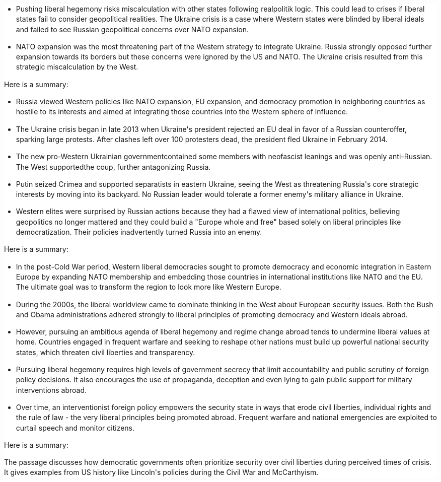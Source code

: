 - Pushing liberal hegemony risks miscalculation with other states following realpolitik logic. This could lead to crises if liberal states fail to consider geopolitical realities. The Ukraine crisis is a case where Western states were blinded by liberal ideals and failed to see Russian geopolitical concerns over NATO expansion. 

- NATO expansion was the most threatening part of the Western strategy to integrate Ukraine. Russia strongly opposed further expansion towards its borders but these concerns were ignored by the US and NATO. The Ukraine crisis resulted from this strategic miscalculation by the West.

 Here is a summary:

- Russia viewed Western policies like NATO expansion, EU expansion, and democracy promotion in neighboring countries as hostile to its interests and aimed at integrating those countries into the Western sphere of influence. 

- The Ukraine crisis began in late 2013 when Ukraine's president rejected an EU deal in favor of a Russian counteroffer, sparking large protests. After clashes left over 100 protesters dead, the president fled Ukraine in February 2014.

- The new pro-Western Ukrainian governmentcontained some members with neofascist leanings and was openly anti-Russian. The West supportedthe coup, further antagonizing Russia. 

- Putin seized Crimea and supported separatists in eastern Ukraine, seeing the West as threatening Russia's core strategic interests by moving into its backyard. No Russian leader would tolerate a former enemy's military alliance in Ukraine.

- Western elites were surprised by Russian actions because they had a flawed view of international politics, believing geopolitics no longer mattered and they could build a "Europe whole and free" based solely on liberal principles like democratization. Their policies inadvertently turned Russia into an enemy.

 Here is a summary:

- In the post-Cold War period, Western liberal democracies sought to promote democracy and economic integration in Eastern Europe by expanding NATO membership and embedding those countries in international institutions like NATO and the EU. The ultimate goal was to transform the region to look more like Western Europe. 

- During the 2000s, the liberal worldview came to dominate thinking in the West about European security issues. Both the Bush and Obama administrations adhered strongly to liberal principles of promoting democracy and Western ideals abroad. 

- However, pursuing an ambitious agenda of liberal hegemony and regime change abroad tends to undermine liberal values at home. Countries engaged in frequent warfare and seeking to reshape other nations must build up powerful national security states, which threaten civil liberties and transparency. 

- Pursuing liberal hegemony requires high levels of government secrecy that limit accountability and public scrutiny of foreign policy decisions. It also encourages the use of propaganda, deception and even lying to gain public support for military interventions abroad. 

- Over time, an interventionist foreign policy empowers the security state in ways that erode civil liberties, individual rights and the rule of law - the very liberal principles being promoted abroad. Frequent warfare and national emergencies are exploited to curtail speech and monitor citizens.

 Here is a summary:

The passage discusses how democratic governments often prioritize security over civil liberties during perceived times of crisis. It gives examples from US history like Lincoln's policies during the Civil War and McCarthyism. 
